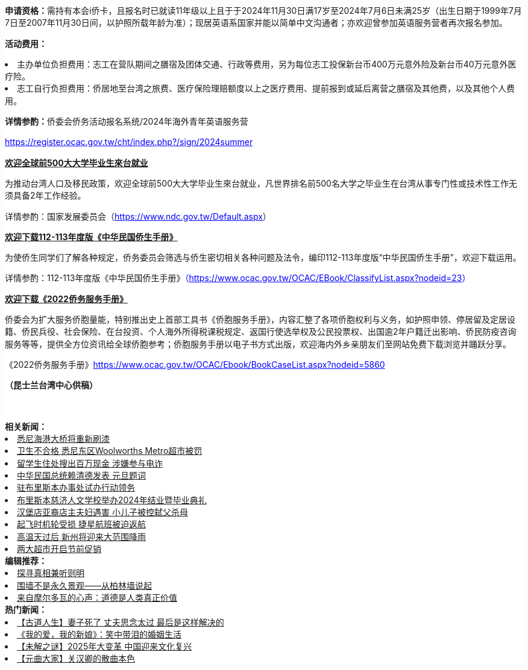 <p><strong>申请资格：</strong>需持有本会i侨卡，且报名时已就读11年级以上且于于2024年11月30日满17岁至2024年7月6日未满25岁（出生日期于1999年7月7日至2007年11月30日间，以护照所载年龄为准）；现居英语系国家并能以简单中文沟通者；亦欢迎曾参加英语服务营者再次报名参加。</p>
<p><strong>活动费用：</strong></p>
<li>主办单位负担费用：志工在营队期间之膳宿及团体交通、行政等费用，另为每位志工投保新台币400万元意外险及新台币40万元意外医疗险。</li>
<li>志工自行负担费用：侨居地至台湾之旅费、医疗保险理赔额度以上之医疗费用、提前报到或延后离营之膳宿及其他费，以及其他个人费用。</li>
<p><strong>详情参酌：</strong>侨委会侨务活动报名系统/2024年海外青年英语服务营</p>
<p><span style="color: #0000ff;"><a style="color: #0000ff;" href="https://register.ocac.gov.tw/cht/index.php?/sign/2024summer">https://register.ocac.gov.tw/cht/index.php?/sign/2024summer</a></span></p>
<p><u></u><strong><u>欢迎全球前</u></strong><strong><u>500</u></strong><strong><u>大大学毕业生來台就业</u></strong></p>
<p>为推动台湾人口及移民政策，欢迎全球前500大大学毕业生來台就业，凡世界排名前500名大学之毕业生在台湾从事专门性或技术性工作无须具备2年工作经验。</p>
<p>详情参酌：国家发展委员会（<span style="color: #0000ff;"><a style="color: #0000ff;" href="https://www.ndc.gov.tw/Default.aspx">https://www.ndc.gov.tw/Default.aspx</a></span>）</p>
<p><strong><u>欢迎下载</u></strong><strong><u>112-113</u></strong><strong><u>年度版《中华民国侨生手册》</u></strong></p>
<p>为使侨生同学们了解各种规定，侨务委员会筛选与侨生密切相关各种问题及法令，编印112-113年度版“中华民国侨生手册”，欢迎下载运用。</p>
<p>详情参酌：112-113年度版《中华民国侨生手册》<span style="color: #0000ff;">（<a style="color: #0000ff;" href="https://www.ocac.gov.tw/OCAC/EBook/ClassifyList.aspx?nodeid=23">https://www.ocac.gov.tw/OCAC/EBook/ClassifyList.aspx?nodeid=23</a>）</span></p>
<p><strong><u>欢迎下载《</u></strong><strong><u>2022</u></strong><strong><u>侨务服务手册》</u></strong></p>
<p>侨委会为扩大服务侨胞量能，特别推出史上首部工具书《侨胞服务手册》，内容汇整了各项侨胞权利与义务，如护照申领、停居留及定居设籍、侨民兵役、社会保险、在台投资、个人海外所得税课税规定、返国行使选举权及公民投票权、出国逾2年户籍迁出影响、侨民防疫咨询服务等等，提供全方位资讯给全球侨胞参考；侨胞服务手册以电子书方式出版，欢迎海内外乡亲朋友们至网站免费下载浏览并踊跃分享。</p>
<p>《2022侨务服务手册》<span style="color: #0000ff;"><a style="color: #0000ff;" href="https://www.ocac.gov.tw/OCAC/Ebook/BookCaseList.aspx?nodeid=5860">https://www.ocac.gov.tw/OCAC/Ebook/BookCaseList.aspx?nodeid=5860</a></span></p>
<p><strong>（昆士兰台湾中心供稿）</strong></p>
<p>&nbsp;</p>
<strong>相关新闻：</strong>
<li><a href="https://github.com/1992513/djy/blob/master/gb/24/12/5/n14385468.md#1">悉尼海港大桥将重新刷漆</a></li>
<li><a href="https://github.com/1992513/djy/blob/master/gb/24/12/4/n14384295.md#1">卫生不合格 悉尼东区Woolworths Metro超市被罚</a></li>
<li><a href="https://github.com/1992513/djy/blob/master/gb/24/12/2/n14382833.md#1">留学生住处搜出百万现金 涉嫌参与电诈</a></li>
<li><a href="https://github.com/1992513/djy/blob/master/gb/24/12/2/n14382733.md#1">中华民国总统赖清德发表 元旦题词</a></li>
<li><a href="https://github.com/1992513/djy/blob/master/gb/24/12/2/n14382704.md#1">驻布里斯本办事处试办行动领务</a></li>
<li><a href="https://github.com/1992513/djy/blob/master/gb/24/12/2/n14382662.md#1">布里斯本慈济人文学校举办2024年结业暨毕业典礼</a></li>
<li><a href="https://github.com/1992513/djy/blob/master/gb/24/12/2/n14382485.md#1">汉堡店亚裔店主夫妇遇害 小儿子被控弑父杀母</a></li>
<li><a href="https://github.com/1992513/djy/blob/master/gb/24/11/28/n14380441.md#1">起飞时机轮受损 捷星航班被迫返航</a></li>
<li><a href="https://github.com/1992513/djy/blob/master/gb/24/11/28/n14380384.md#1">高温天过后 新州将迎来大范围降雨</a></li>
<li><a href="https://github.com/1992513/djy/blob/master/gb/24/11/27/n14379665.md#1">两大超市开启节前促销</a></li>
<strong>编辑推荐：</strong>
<li><a href="https://github.com/1992513/djy/blob/master/gb/11/6/17/n3289382.md?dfh#1" target="_blank">探寻真相兼听则明</a></li><li><a href="https://github.com/1992513/djy/blob/master/gb/17/11/15/n9842766.md#1" target="_blank">围墙不是永久景观——从柏林墙说起</a></li><li><a href="https://github.com/1992513/djy/blob/master/gb/19/8/31/n11490640.md#1" target="_blank">来自摩尔多瓦的心声：道德是人类真正价值</a></li>
<strong>热门新闻：</strong>
<li><a href="https://github.com/1992513/djy/blob/master/gb/24/11/18/n14373225.md#1">【古道人生】妻子死了 丈夫思念太过 最后是这样解决的</a></li>
<li><a href="https://github.com/1992513/djy/blob/master/gb/24/12/3/n14383823.md#1">《我的爱，我的新娘》：笑中带泪的婚姻生活</a></li>
<li><a href="https://github.com/1992513/djy/blob/master/gb/24/11/29/n14381575.md#1">【未解之谜】2025年大变革 中国迎来文化复兴</a></li>
<li><a href="https://github.com/1992513/djy/blob/master/gb/20/12/21/n12636114.md#1">【元曲大家】关汉卿的散曲本色</a></li>
